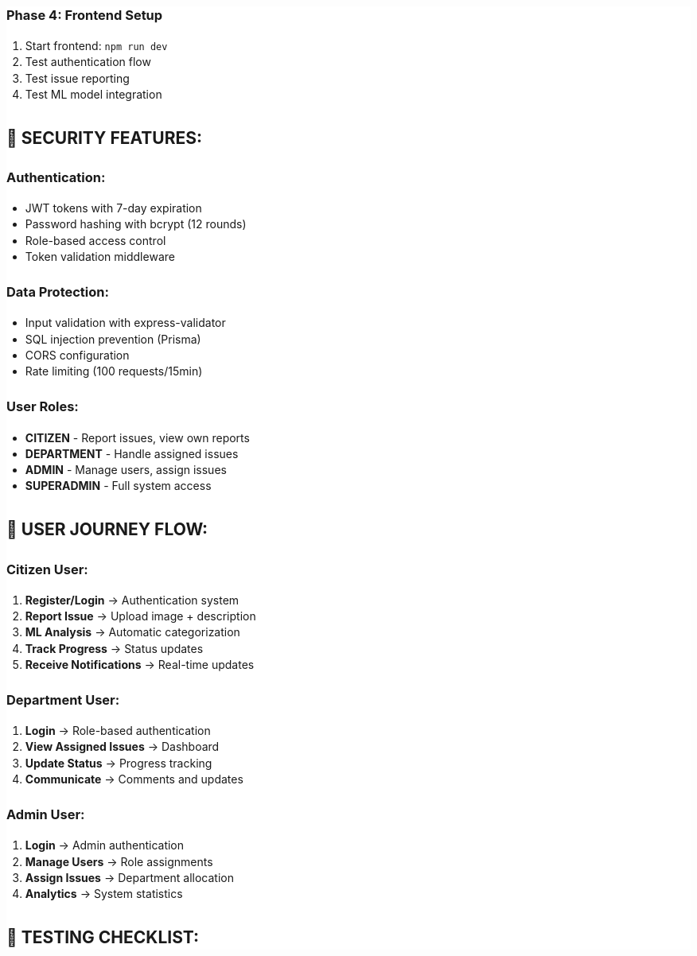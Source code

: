 ### **Phase 4: Frontend Setup**
1. Start frontend: `npm run dev`
2. Test authentication flow
3. Test issue reporting
4. Test ML model integration

## 🔐 **SECURITY FEATURES:**

### **Authentication:**
- JWT tokens with 7-day expiration
- Password hashing with bcrypt (12 rounds)
- Role-based access control
- Token validation middleware

### **Data Protection:**
- Input validation with express-validator
- SQL injection prevention (Prisma)
- CORS configuration
- Rate limiting (100 requests/15min)

### **User Roles:**
- **CITIZEN** - Report issues, view own reports
- **DEPARTMENT** - Handle assigned issues
- **ADMIN** - Manage users, assign issues
- **SUPERADMIN** - Full system access

## 📱 **USER JOURNEY FLOW:**

### **Citizen User:**
1. **Register/Login** → Authentication system
2. **Report Issue** → Upload image + description
3. **ML Analysis** → Automatic categorization
4. **Track Progress** → Status updates
5. **Receive Notifications** → Real-time updates

### **Department User:**
1. **Login** → Role-based authentication
2. **View Assigned Issues** → Dashboard
3. **Update Status** → Progress tracking
4. **Communicate** → Comments and updates

### **Admin User:**
1. **Login** → Admin authentication
2. **Manage Users** → Role assignments
3. **Assign Issues** → Department allocation
4. **Analytics** → System statistics

## 🧪 **TESTING CHECKLIST:**
